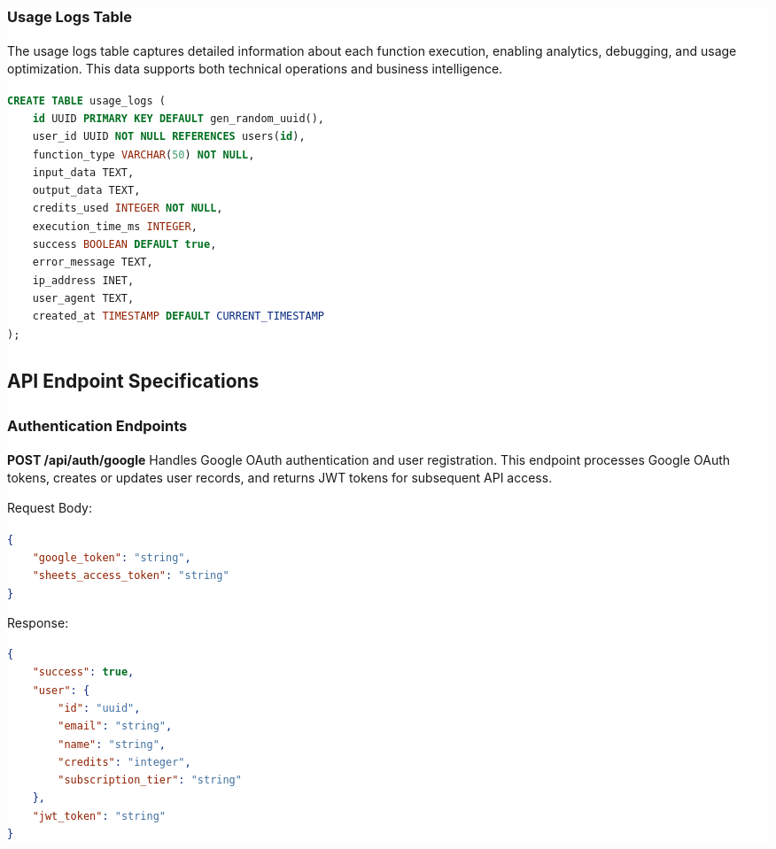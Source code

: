 ### Usage Logs Table
The usage logs table captures detailed information about each function execution, enabling analytics, debugging, and usage optimization. This data supports both technical operations and business intelligence.

```sql
CREATE TABLE usage_logs (
    id UUID PRIMARY KEY DEFAULT gen_random_uuid(),
    user_id UUID NOT NULL REFERENCES users(id),
    function_type VARCHAR(50) NOT NULL,
    input_data TEXT,
    output_data TEXT,
    credits_used INTEGER NOT NULL,
    execution_time_ms INTEGER,
    success BOOLEAN DEFAULT true,
    error_message TEXT,
    ip_address INET,
    user_agent TEXT,
    created_at TIMESTAMP DEFAULT CURRENT_TIMESTAMP
);
```

## API Endpoint Specifications

### Authentication Endpoints

**POST /api/auth/google**
Handles Google OAuth authentication and user registration. This endpoint processes Google OAuth tokens, creates or updates user records, and returns JWT tokens for subsequent API access.

Request Body:
```json
{
    "google_token": "string",
    "sheets_access_token": "string"
}
```

Response:
```json
{
    "success": true,
    "user": {
        "id": "uuid",
        "email": "string",
        "name": "string",
        "credits": "integer",
        "subscription_tier": "string"
    },
    "jwt_token": "string"
}
```
